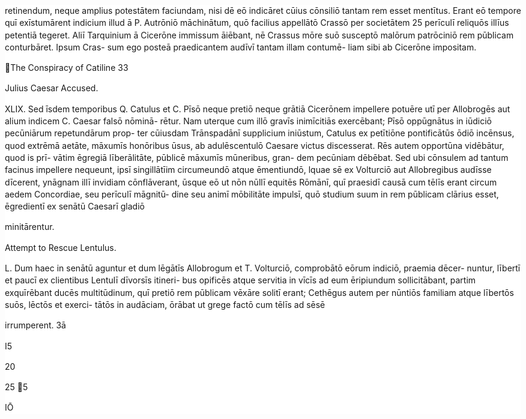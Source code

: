 retinendum, neque amplius potestātem faciundam, nisi dē eō
indicāret cūius cōnsiliō tantam rem esset mentītus. Erant
eō tempore quī exīstumārent indicium illud ā P. Autrōniō
māchinātum, quō facilius appellātō Crassō per societātem
25 perīculī reliquōs illīus petentiā tegeret. Aliī Tarquinium ā
Cicerōne immissum āiēbant, nē Crassus mōre suō susceptō
malōrum patrōciniō rem pūblicam conturbāret. Ipsum Cras-
sum ego posteā praedicantem audīvī tantam illam contumē-
liam sibi ab Cicerōne impositam.

The Conspiracy of Catiline 33

Julius Caesar Accused.

XLIX. Sed īsdem temporibus Q. Catulus et C. Pīsō
neque pretiō neque grātiā Cicerōnem impellere potuēre utī
per Allobrogēs aut alium indicem C. Caesar falsō nōminā-
rētur. Nam uterque cum illō gravīs inimīcitiās exercēbant;
Pīsō oppūgnātus in iūdiciō pecūniārum repetundārum prop-
ter cūiusdam Trānspadānī supplicium iniūstum, Catulus ex
petītiōne pontificātūs ōdiō incēnsus, quod extrēmā aetāte,
māxumīs honōribus ūsus, ab adulēscentulō Caesare victus
discesserat. Rēs autem opportūna vidēbātur, quod is prī-
vātim ēgregiā līberālitāte, pūblicē māxumīs mūneribus, gran-
dem pecūniam dēbēbat. Sed ubi cōnsulem ad tantum
facinus impellere nequeunt, ipsī singillātīim circumeundō
atque ēmentiundō, lquae sē ex Volturciō aut Allobregibus
audīsse dīcerent, ynāgnam illī invidiam cōnflāverant, ūsque
eō ut nōn nūllī equitēs Rōmānī, quī praesidī causā cum
tēlīs erant circum aedem Concordiae, seu perīculī māgnitū-
dine seu animī mōbilitāte impulsī, quō studium suum in rem
pūblicam clārius esset, ēgredientī ex senātū Caesarī gladiō

minitārentur.

Attempt to Rescue Lentulus.

L. Dum haec in senātū aguntur et dum lēgātīs Allobrogum
et T. Volturciō, comprobātō eōrum indiciō, praemia dēcer-
nuntur, lībertī et paucī ex clientibus Lentulī dīvorsīs itineri-
bus opificēs atque servitia in vīcīs ad eum ēripiundum
sollicitābant, partim exquīrēbant ducēs multitūdinum, quī
pretiō rem pūblicam vēxāre solitī erant; Cethēgus autem
per nūntiōs familiam atque lībertōs suōs, lēctōs et exerci-
tātōs in audāciam, ōrābat ut grege factō cum tēlīs ad sēsē

irrumperent. 3ā

I5

20

25
5

IŌ
